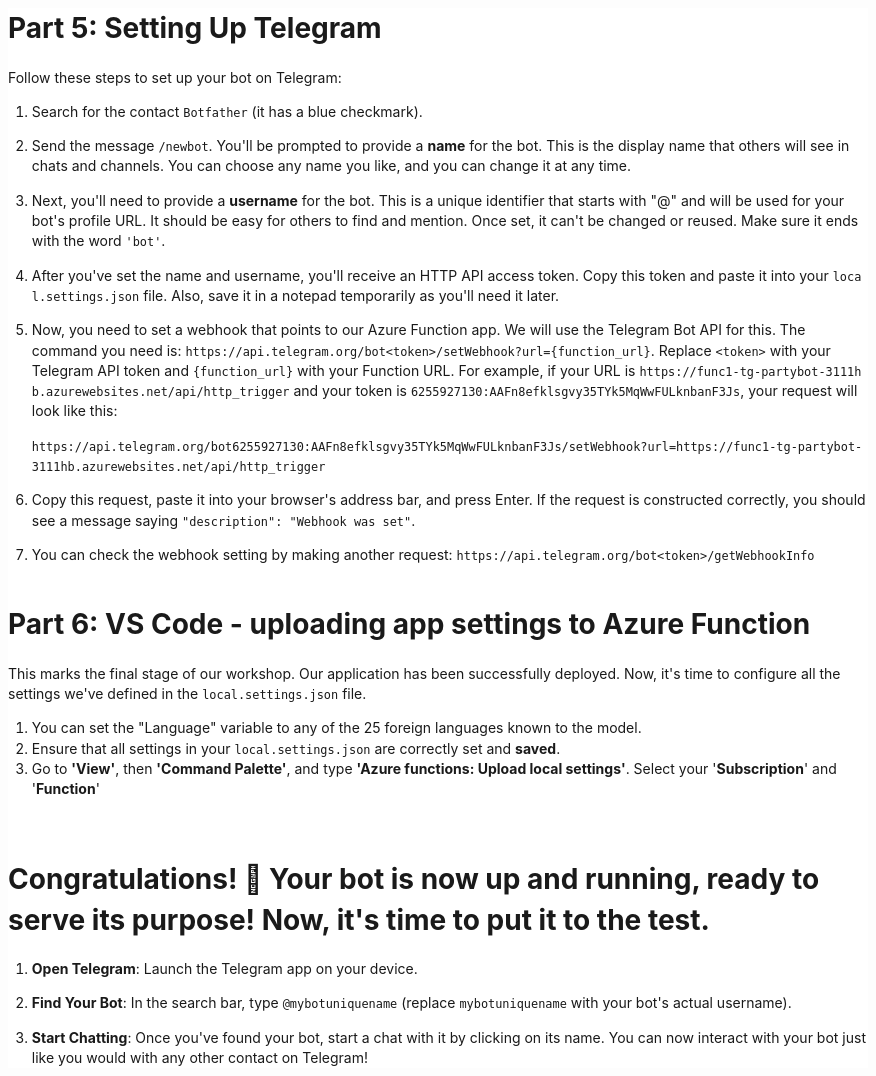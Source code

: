 # Part 5: Setting Up Telegram

Follow these steps to set up your bot on Telegram:

1. Search for the contact `Botfather` (it has a blue checkmark).
2. Send the message `/newbot`. You'll be prompted to provide a **name** for the bot. This is the display name that others will see in chats and channels. You can choose any name you like, and you can change it at any time.
3. Next, you'll need to provide a **username** for the bot. This is a unique identifier that starts with "@" and will be used for your bot's profile URL. It should be easy for others to find and mention. Once set, it can't be changed or reused. Make sure it ends with the word `'bot'`.
4. After you've set the name and username, you'll receive an HTTP API access token. Copy this token and paste it into your `local.settings.json` file. Also, save it in a notepad temporarily as you'll need it later.

5. Now, you need to set a webhook that points to our Azure Function app. We will use the Telegram Bot API for this. The command you need is: `https://api.telegram.org/bot<token>/setWebhook?url={function_url}`. Replace `<token>` with your Telegram API token and `{function_url}` with your Function URL. For example, if your URL is `https://func1-tg-partybot-3111hb.azurewebsites.net/api/http_trigger` and your token is `6255927130:AAFn8efklsgvy35TYk5MqWwFULknbanF3Js`, your request will look like this:

    `https://api.telegram.org/bot6255927130:AAFn8efklsgvy35TYk5MqWwFULknbanF3Js/setWebhook?url=https://func1-tg-partybot-3111hb.azurewebsites.net/api/http_trigger`

6. Copy this request, paste it into your browser's address bar, and press Enter. If the request is constructed correctly, you should see a message saying `"description": "Webhook was set"`.

7. You can check the webhook setting by making another request: `https://api.telegram.org/bot<token>/getWebhookInfo`

# Part 6: VS Code - uploading app settings to Azure Function

This marks the final stage of our workshop. 
Our application has been successfully deployed. Now, it's time to configure all the settings we've defined in the `local.settings.json` file.

1. You can set the "Language" variable to any of the 25 foreign languages known to the model.
2. Ensure that all settings in your `local.settings.json` are correctly set and **saved**.
3. Go to **'View'**, then **'Command Palette'**, and type **'Azure functions: Upload local settings'**. Select your '**Subscription**' and '**Function**'<br><br>

# Congratulations! 🎉 Your bot is now up and running, ready to serve its purpose! Now, it's time to put it to the test.

1. **Open Telegram**: Launch the Telegram app on your device.

2. **Find Your Bot**: In the search bar, type `@mybotuniquename` (replace `mybotuniquename` with your bot's actual username).

3. **Start Chatting**: Once you've found your bot, start a chat with it by clicking on its name. You can now interact with your bot just like you would with any other contact on Telegram!
